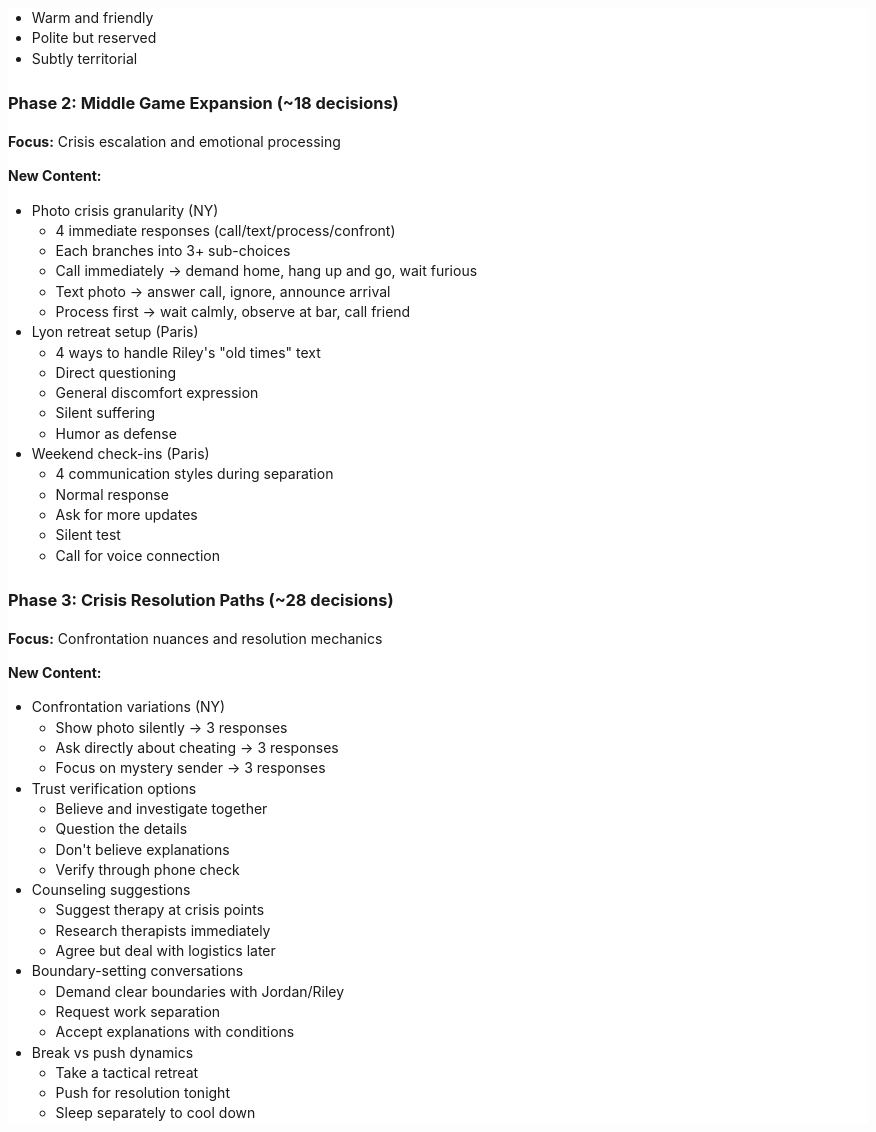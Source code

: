   - Warm and friendly
  - Polite but reserved
  - Subtly territorial

### Phase 2: Middle Game Expansion (~18 decisions)
**Focus:** Crisis escalation and emotional processing

**New Content:**
- Photo crisis granularity (NY)
  - 4 immediate responses (call/text/process/confront)
  - Each branches into 3+ sub-choices
  - Call immediately → demand home, hang up and go, wait furious
  - Text photo → answer call, ignore, announce arrival
  - Process first → wait calmly, observe at bar, call friend
- Lyon retreat setup (Paris)
  - 4 ways to handle Riley's "old times" text
  - Direct questioning
  - General discomfort expression
  - Silent suffering
  - Humor as defense
- Weekend check-ins (Paris)
  - 4 communication styles during separation
  - Normal response
  - Ask for more updates
  - Silent test
  - Call for voice connection

### Phase 3: Crisis Resolution Paths (~28 decisions)
**Focus:** Confrontation nuances and resolution mechanics

**New Content:**
- Confrontation variations (NY)
  - Show photo silently → 3 responses
  - Ask directly about cheating → 3 responses
  - Focus on mystery sender → 3 responses
- Trust verification options
  - Believe and investigate together
  - Question the details
  - Don't believe explanations
  - Verify through phone check
- Counseling suggestions
  - Suggest therapy at crisis points
  - Research therapists immediately
  - Agree but deal with logistics later
- Boundary-setting conversations
  - Demand clear boundaries with Jordan/Riley
  - Request work separation
  - Accept explanations with conditions
- Break vs push dynamics
  - Take a tactical retreat
  - Push for resolution tonight
  - Sleep separately to cool down
